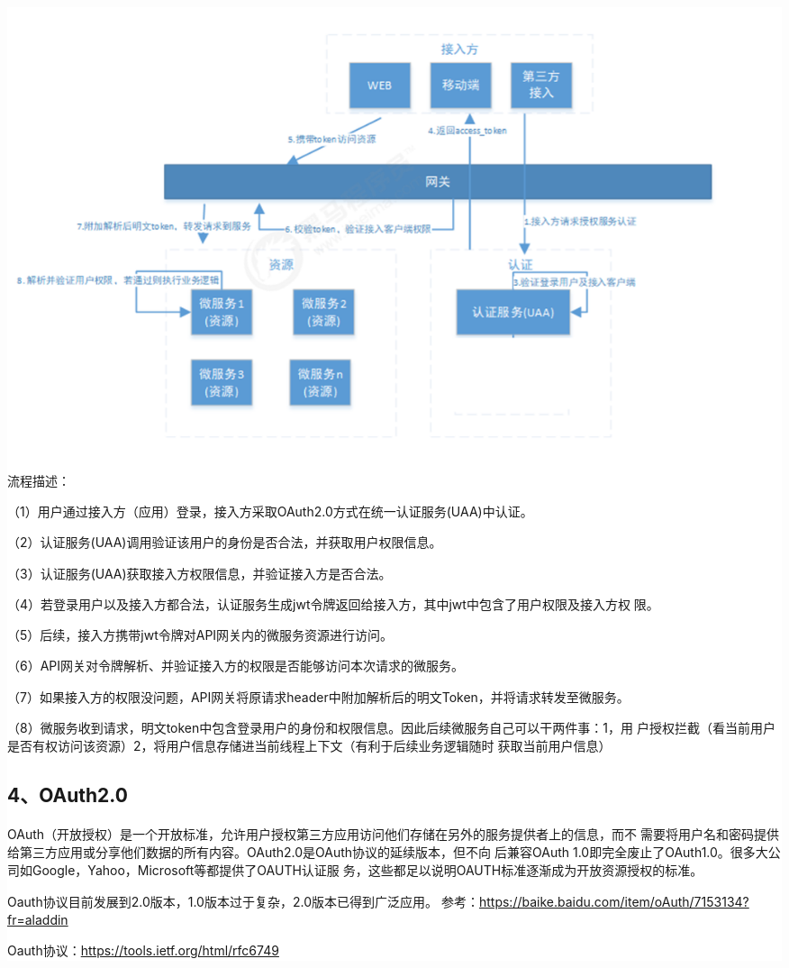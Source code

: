 ![image-20200920101944282](images\image-20200920101944282.png)

流程描述：

（1）用户通过接入方（应用）登录，接入方采取OAuth2.0方式在统一认证服务(UAA)中认证。

（2）认证服务(UAA)调用验证该用户的身份是否合法，并获取用户权限信息。

（3）认证服务(UAA)获取接入方权限信息，并验证接入方是否合法。

（4）若登录用户以及接入方都合法，认证服务生成jwt令牌返回给接入方，其中jwt中包含了用户权限及接入方权 限。

（5）后续，接入方携带jwt令牌对API网关内的微服务资源进行访问。

（6）API网关对令牌解析、并验证接入方的权限是否能够访问本次请求的微服务。

（7）如果接入方的权限没问题，API网关将原请求header中附加解析后的明文Token，并将请求转发至微服务。

（8）微服务收到请求，明文token中包含登录用户的身份和权限信息。因此后续微服务自己可以干两件事：1，用 户授权拦截（看当前用户是否有权访问该资源）2，将用户信息存储进当前线程上下文（有利于后续业务逻辑随时 获取当前用户信息）

## 4、OAuth2.0

OAuth（开放授权）是一个开放标准，允许用户授权第三方应用访问他们存储在另外的服务提供者上的信息，而不 需要将用户名和密码提供给第三方应用或分享他们数据的所有内容。OAuth2.0是OAuth协议的延续版本，但不向 后兼容OAuth 1.0即完全废止了OAuth1.0。很多大公司如Google，Yahoo，Microsoft等都提供了OAUTH认证服 务，这些都足以说明OAUTH标准逐渐成为开放资源授权的标准。

Oauth协议目前发展到2.0版本，1.0版本过于复杂，2.0版本已得到广泛应用。
参考：https://baike.baidu.com/item/oAuth/7153134?fr=aladdin 

Oauth协议：https://tools.ietf.org/html/rfc6749
